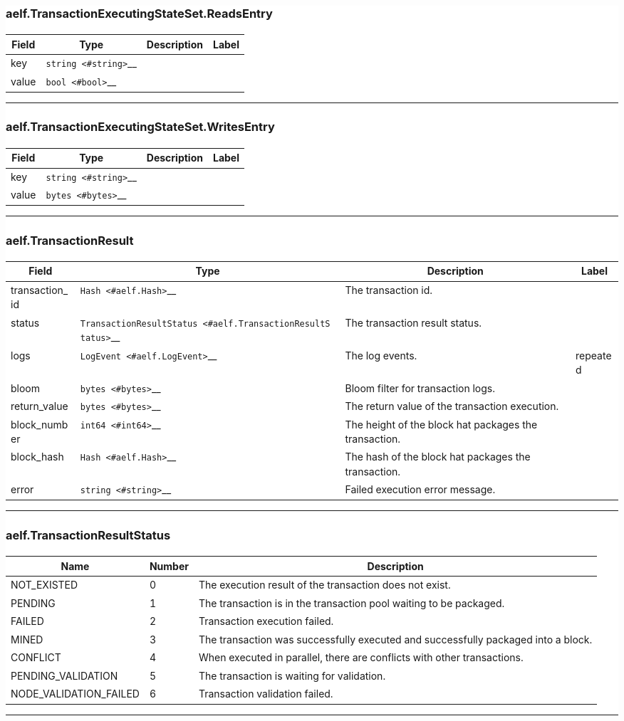 
### aelf.TransactionExecutingStateSet.ReadsEntry

| Field | Type                   | Description | Label |
| ----- | ---------------------- | ----------- | ----- |
| key   | `string <#string>`\_\_ |             |       |
| value | `bool <#bool>`\_\_     |             |       |

---

### aelf.TransactionExecutingStateSet.WritesEntry

| Field | Type                   | Description | Label |
| ----- | ---------------------- | ----------- | ----- |
| key   | `string <#string>`\_\_ |             |       |
| value | `bytes <#bytes>`\_\_   |             |       |

---

### aelf.TransactionResult

| Field          | Type                                                          | Description                                           | Label    |
| -------------- | ------------------------------------------------------------- | ----------------------------------------------------- | -------- |
| transaction_id | `Hash <#aelf.Hash>`\_\_                                       | The transaction id.                                   |          |
| status         | `TransactionResultStatus <#aelf.TransactionResultStatus>`\_\_ | The transaction result status.                        |          |
| logs           | `LogEvent <#aelf.LogEvent>`\_\_                               | The log events.                                       | repeated |
| bloom          | `bytes <#bytes>`\_\_                                          | Bloom filter for transaction logs.                    |          |
| return_value   | `bytes <#bytes>`\_\_                                          | The return value of the transaction execution.        |          |
| block_number   | `int64 <#int64>`\_\_                                          | The height of the block hat packages the transaction. |          |
| block_hash     | `Hash <#aelf.Hash>`\_\_                                       | The hash of the block hat packages the transaction.   |          |
| error          | `string <#string>`\_\_                                        | Failed execution error message.                       |          |

---

### aelf.TransactionResultStatus

| Name                   | Number | Description                                                                       |
| ---------------------- | ------ | --------------------------------------------------------------------------------- |
| NOT_EXISTED            | 0      | The execution result of the transaction does not exist.                           |
| PENDING                | 1      | The transaction is in the transaction pool waiting to be packaged.                |
| FAILED                 | 2      | Transaction execution failed.                                                     |
| MINED                  | 3      | The transaction was successfully executed and successfully packaged into a block. |
| CONFLICT               | 4      | When executed in parallel, there are conflicts with other transactions.           |
| PENDING_VALIDATION     | 5      | The transaction is waiting for validation.                                        |
| NODE_VALIDATION_FAILED | 6      | Transaction validation failed.                                                    |

---